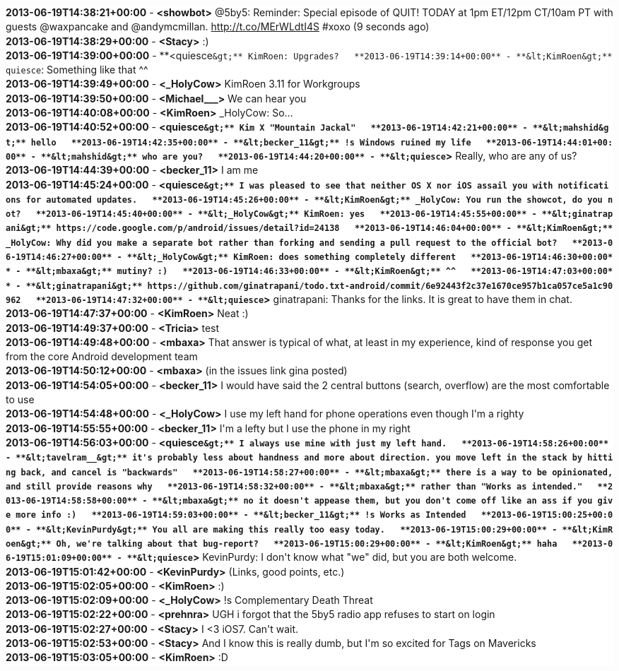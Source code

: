 **2013-06-19T14:38:21+00:00** - **&lt;showbot&gt;** @5by5: Reminder: Special episode of QUIT! TODAY at 1pm ET/12pm CT/10am PT with guests @waxpancake and @andymcmillan. http://t.co/MErWLdtI4S #xoxo (9 seconds ago)  
**2013-06-19T14:38:29+00:00** - **&lt;Stacy&gt;** :)  
**2013-06-19T14:39:00+00:00** - **&lt;quiesce`&gt;** KimRoen: Upgrades?  
**2013-06-19T14:39:14+00:00** - **&lt;KimRoen&gt;** quiesce`: Something like that ^^  
**2013-06-19T14:39:49+00:00** - **&lt;_HolyCow&gt;** KimRoen 3.11 for Workgroups  
**2013-06-19T14:39:50+00:00** - **&lt;Michael___&gt;** We can hear you  
**2013-06-19T14:40:08+00:00** - **&lt;KimRoen&gt;** _HolyCow: So…  
**2013-06-19T14:40:52+00:00** - **&lt;quiesce`&gt;** Kim X "Mountain Jackal"  
**2013-06-19T14:42:21+00:00** - **&lt;mahshid&gt;** hello  
**2013-06-19T14:42:35+00:00** - **&lt;becker_11&gt;** !s Windows ruined my life  
**2013-06-19T14:44:01+00:00** - **&lt;mahshid&gt;** who are you?  
**2013-06-19T14:44:20+00:00** - **&lt;quiesce`&gt;** Really, who are any of us?  
**2013-06-19T14:44:39+00:00** - **&lt;becker_11&gt;** I am me  
**2013-06-19T14:45:24+00:00** - **&lt;quiesce`&gt;** I was pleased to see that neither OS X nor iOS assail you with notifications for automated updates.  
**2013-06-19T14:45:26+00:00** - **&lt;KimRoen&gt;** _HolyCow: You run the showcot, do you not?  
**2013-06-19T14:45:40+00:00** - **&lt;_HolyCow&gt;** KimRoen: yes  
**2013-06-19T14:45:55+00:00** - **&lt;ginatrapani&gt;** https://code.google.com/p/android/issues/detail?id=24138  
**2013-06-19T14:46:04+00:00** - **&lt;KimRoen&gt;** _HolyCow: Why did you make a separate bot rather than forking and sending a pull request to the official bot?  
**2013-06-19T14:46:27+00:00** - **&lt;_HolyCow&gt;** KimRoen: does something completely different  
**2013-06-19T14:46:30+00:00** - **&lt;mbaxa&gt;** mutiny? :)  
**2013-06-19T14:46:33+00:00** - **&lt;KimRoen&gt;** ^^  
**2013-06-19T14:47:03+00:00** - **&lt;ginatrapani&gt;** https://github.com/ginatrapani/todo.txt-android/commit/6e92443f2c37e1670ce957b1ca057ce5a1c90962  
**2013-06-19T14:47:32+00:00** - **&lt;quiesce`&gt;** ginatrapani: Thanks for the links. It is great to have them in chat.  
**2013-06-19T14:47:37+00:00** - **&lt;KimRoen&gt;** Neat :)  
**2013-06-19T14:49:37+00:00** - **&lt;Tricia&gt;** test  
**2013-06-19T14:49:48+00:00** - **&lt;mbaxa&gt;** That answer is typical of what, at least in my experience, kind of response you get from the core Android development team  
**2013-06-19T14:50:12+00:00** - **&lt;mbaxa&gt;** (in the issues link gina posted)  
**2013-06-19T14:54:05+00:00** - **&lt;becker_11&gt;** I would have said the 2 central buttons (search, overflow) are the most comfortable to use  
**2013-06-19T14:54:48+00:00** - **&lt;_HolyCow&gt;** I use my left hand for phone operations even though I'm a righty  
**2013-06-19T14:55:55+00:00** - **&lt;becker_11&gt;** I'm a lefty but I  use the phone in my right  
**2013-06-19T14:56:03+00:00** - **&lt;quiesce`&gt;** I always use mine with just my left hand.  
**2013-06-19T14:58:26+00:00** - **&lt;tavelram__&gt;** it's probably less about handness and more about direction. you move left in the stack by hitting back, and cancel is "backwards"  
**2013-06-19T14:58:27+00:00** - **&lt;mbaxa&gt;** there is a way to be opinionated, and still provide reasons why  
**2013-06-19T14:58:32+00:00** - **&lt;mbaxa&gt;** rather than "Works as intended."  
**2013-06-19T14:58:58+00:00** - **&lt;mbaxa&gt;** no it doesn't appease them, but you don't come off like an ass if you give more info :)  
**2013-06-19T14:59:03+00:00** - **&lt;becker_11&gt;** !s Works as Intended  
**2013-06-19T15:00:25+00:00** - **&lt;KevinPurdy&gt;** You all are making this really too easy today.  
**2013-06-19T15:00:29+00:00** - **&lt;KimRoen&gt;** Oh, we're talking about that bug-report?  
**2013-06-19T15:00:29+00:00** - **&lt;KimRoen&gt;** haha  
**2013-06-19T15:01:09+00:00** - **&lt;quiesce`&gt;** KevinPurdy: I don't know what "we" did, but you are both welcome.  
**2013-06-19T15:01:42+00:00** - **&lt;KevinPurdy&gt;** (Links, good points, etc.)  
**2013-06-19T15:02:05+00:00** - **&lt;KimRoen&gt;** :)  
**2013-06-19T15:02:09+00:00** - **&lt;_HolyCow&gt;** !s Complementary Death Threat  
**2013-06-19T15:02:22+00:00** - **&lt;prehnra&gt;** UGH i forgot that the 5by5 radio app refuses to start on login  
**2013-06-19T15:02:27+00:00** - **&lt;Stacy&gt;** I <3 iOS7. Can't wait.  
**2013-06-19T15:02:53+00:00** - **&lt;Stacy&gt;** And I know this is really dumb, but I'm so excited for Tags on Mavericks  
**2013-06-19T15:03:05+00:00** - **&lt;KimRoen&gt;** :D  